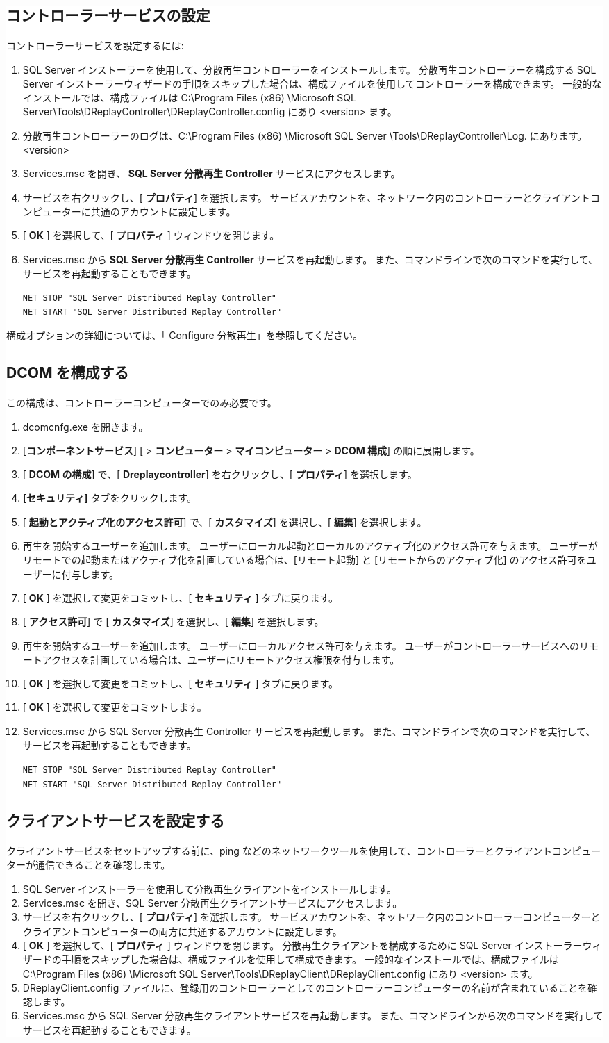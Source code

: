 ## <a name="set-up-the-controller-service"></a>コントローラーサービスの設定

コントローラーサービスを設定するには:

1. SQL Server インストーラーを使用して、分散再生コントローラーをインストールします。 分散再生コントローラーを構成する SQL Server インストーラーウィザードの手順をスキップした場合は、構成ファイルを使用してコントローラーを構成できます。 一般的なインストールでは、構成ファイルは C:\Program Files (x86) \Microsoft SQL Server\Tools\DReplayController\DReplayController.config にあり \<version\> ます。
2. 分散再生コントローラーのログは、C:\Program Files (x86) \Microsoft SQL Server \Tools\DReplayController\Log. にあります。 \<version\>
3. Services.msc を開き、 **SQL Server 分散再生 Controller** サービスにアクセスします。
4. サービスを右クリックし、[ **プロパティ**] を選択します。 サービスアカウントを、ネットワーク内のコントローラーとクライアントコンピューターに共通のアカウントに設定します。
5. [ **OK** ] を選択して、[ **プロパティ** ] ウィンドウを閉じます。
6. Services.msc から **SQL Server 分散再生 Controller** サービスを再起動します。 また、コマンドラインで次のコマンドを実行して、サービスを再起動することもできます。

   `NET STOP "SQL Server Distributed Replay Controller"`</br>
   `NET START "SQL Server Distributed Replay Controller"`

構成オプションの詳細については、「 [Configure 分散再生](../tools/distributed-replay/configure-distributed-replay.md)」を参照してください。

## <a name="configure-dcom"></a>DCOM を構成する

この構成は、コントローラーコンピューターでのみ必要です。

1. dcomcnfg.exe を開きます。
2. [**コンポーネントサービス**] [  >  **コンピューター**  >  **マイコンピューター**  >  **DCOM 構成**] の順に展開します。
3. [ **DCOM の構成**] で、[ **Dreplaycontroller**] を右クリックし、[ **プロパティ**] を選択します。
4. **[セキュリティ]** タブをクリックします。
5. [ **起動とアクティブ化のアクセス許可**] で、[ **カスタマイズ**] を選択し、[ **編集**] を選択します。
6. 再生を開始するユーザーを追加します。 ユーザーにローカル起動とローカルのアクティブ化のアクセス許可を与えます。 ユーザーがリモートでの起動またはアクティブ化を計画している場合は、[リモート起動] と [リモートからのアクティブ化] のアクセス許可をユーザーに付与します。
7. [ **OK** ] を選択して変更をコミットし、[ **セキュリティ** ] タブに戻ります。
8. [ **アクセス許可**] で [ **カスタマイズ**] を選択し、[ **編集**] を選択します。
9. 再生を開始するユーザーを追加します。 ユーザーにローカルアクセス許可を与えます。 ユーザーがコントローラーサービスへのリモートアクセスを計画している場合は、ユーザーにリモートアクセス権限を付与します。
10. [ **OK** ] を選択して変更をコミットし、[ **セキュリティ** ] タブに戻ります。
11. [ **OK** ] を選択して変更をコミットします。
12. Services.msc から SQL Server 分散再生 Controller サービスを再起動します。 また、コマンドラインで次のコマンドを実行して、サービスを再起動することもできます。

    `NET STOP "SQL Server Distributed Replay Controller"`</br>
    `NET START "SQL Server Distributed Replay Controller"`

## <a name="set-up-the-client-service"></a>クライアントサービスを設定する

クライアントサービスをセットアップする前に、ping などのネットワークツールを使用して、コントローラーとクライアントコンピューターが通信できることを確認します。

1. SQL Server インストーラーを使用して分散再生クライアントをインストールします。
2. Services.msc を開き、SQL Server 分散再生クライアントサービスにアクセスします。
3. サービスを右クリックし、[ **プロパティ**] を選択します。 サービスアカウントを、ネットワーク内のコントローラーコンピューターとクライアントコンピューターの両方に共通するアカウントに設定します。
4. [ **OK** ] を選択して、[ **プロパティ** ] ウィンドウを閉じます。 分散再生クライアントを構成するために SQL Server インストーラーウィザードの手順をスキップした場合は、構成ファイルを使用して構成できます。 一般的なインストールでは、構成ファイルは C:\Program Files (x86) \Microsoft SQL Server\Tools\DReplayClient\DReplayClient.config にあり \<version\> ます。
5. DReplayClient.config ファイルに、登録用のコントローラーとしてのコントローラーコンピューターの名前が含まれていることを確認します。
6. Services.msc から SQL Server 分散再生クライアントサービスを再起動します。 また、コマンドラインから次のコマンドを実行してサービスを再起動することもできます。
